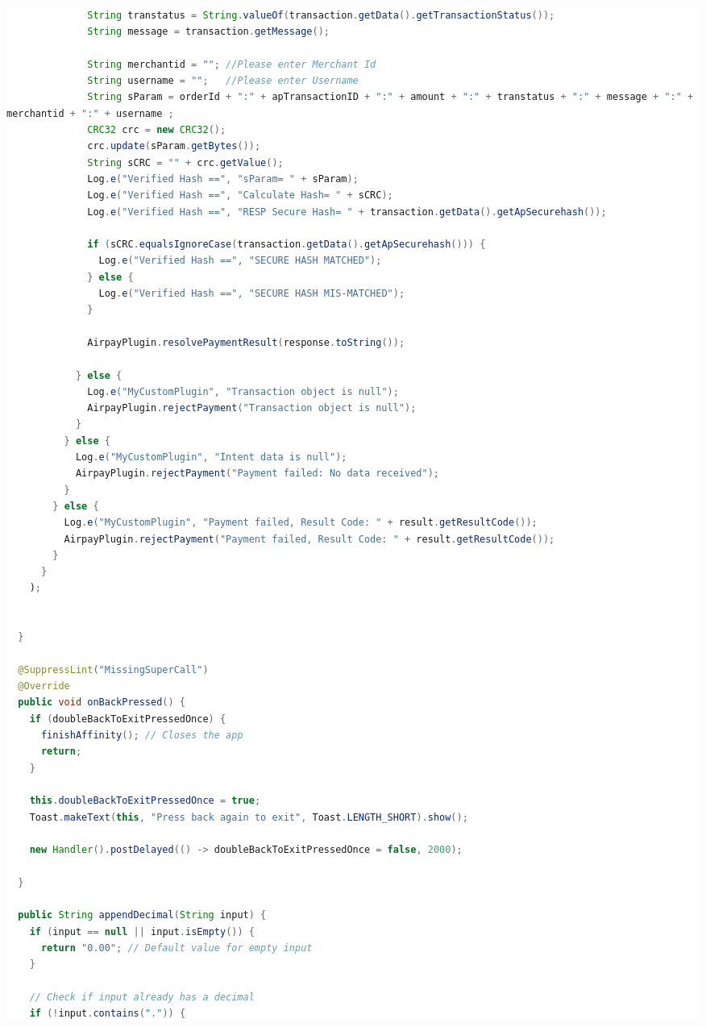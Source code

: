 ```java
              String transtatus = String.valueOf(transaction.getData().getTransactionStatus());
              String message = transaction.getMessage();

              String merchantid = ""; //Please enter Merchant Id
              String username = "";   //Please enter Username
              String sParam = orderId + ":" + apTransactionID + ":" + amount + ":" + transtatus + ":" + message + ":" + merchantid + ":" + username ;
              CRC32 crc = new CRC32();
              crc.update(sParam.getBytes());
              String sCRC = "" + crc.getValue();
              Log.e("Verified Hash ==", "sParam= " + sParam);
              Log.e("Verified Hash ==", "Calculate Hash= " + sCRC);
              Log.e("Verified Hash ==", "RESP Secure Hash= " + transaction.getData().getApSecurehash());

              if (sCRC.equalsIgnoreCase(transaction.getData().getApSecurehash())) {
                Log.e("Verified Hash ==", "SECURE HASH MATCHED");
              } else {
                Log.e("Verified Hash ==", "SECURE HASH MIS-MATCHED");
              }

              AirpayPlugin.resolvePaymentResult(response.toString());

            } else {
              Log.e("MyCustomPlugin", "Transaction object is null");
              AirpayPlugin.rejectPayment("Transaction object is null");
            }
          } else {
            Log.e("MyCustomPlugin", "Intent data is null");
            AirpayPlugin.rejectPayment("Payment failed: No data received");
          }
        } else {
          Log.e("MyCustomPlugin", "Payment failed, Result Code: " + result.getResultCode());
          AirpayPlugin.rejectPayment("Payment failed, Result Code: " + result.getResultCode());
        }
      }
    );


  }

  @SuppressLint("MissingSuperCall")
  @Override
  public void onBackPressed() {
    if (doubleBackToExitPressedOnce) {
      finishAffinity(); // Closes the app
      return;
    }

    this.doubleBackToExitPressedOnce = true;
    Toast.makeText(this, "Press back again to exit", Toast.LENGTH_SHORT).show();

    new Handler().postDelayed(() -> doubleBackToExitPressedOnce = false, 2000);

  }

  public String appendDecimal(String input) {
    if (input == null || input.isEmpty()) {
      return "0.00"; // Default value for empty input
    }

    // Check if input already has a decimal
    if (!input.contains(".")) {
```